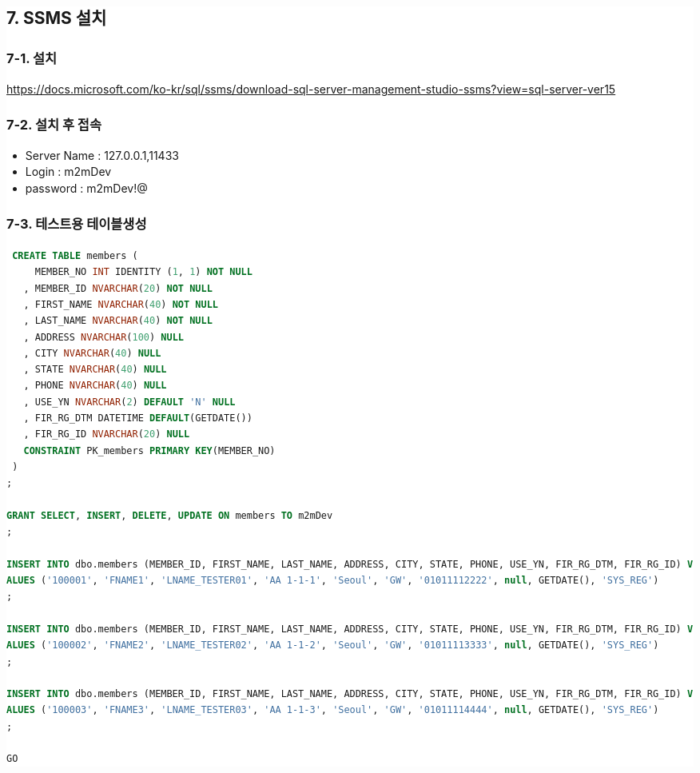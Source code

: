 ## 7. SSMS 설치 
### 7-1. 설치

https://docs.microsoft.com/ko-kr/sql/ssms/download-sql-server-management-studio-ssms?view=sql-server-ver15

### 7-2. 설치 후 접속 
  - Server Name : 127.0.0.1,11433
  - Login : m2mDev
  - password : m2mDev!@

### 7-3. 테스트용 테이블생성 
```SQL
 CREATE TABLE members (
     MEMBER_NO INT IDENTITY (1, 1) NOT NULL
   , MEMBER_ID NVARCHAR(20) NOT NULL
   , FIRST_NAME NVARCHAR(40) NOT NULL
   , LAST_NAME NVARCHAR(40) NOT NULL
   , ADDRESS NVARCHAR(100) NULL
   , CITY NVARCHAR(40) NULL
   , STATE NVARCHAR(40) NULL
   , PHONE NVARCHAR(40) NULL
   , USE_YN NVARCHAR(2) DEFAULT 'N' NULL
   , FIR_RG_DTM DATETIME DEFAULT(GETDATE())
   , FIR_RG_ID NVARCHAR(20) NULL
   CONSTRAINT PK_members PRIMARY KEY(MEMBER_NO)
 )
; 
 
GRANT SELECT, INSERT, DELETE, UPDATE ON members TO m2mDev
;
 
INSERT INTO dbo.members (MEMBER_ID, FIRST_NAME, LAST_NAME, ADDRESS, CITY, STATE, PHONE, USE_YN, FIR_RG_DTM, FIR_RG_ID) VALUES ('100001', 'FNAME1', 'LNAME_TESTER01', 'AA 1-1-1', 'Seoul', 'GW', '01011112222', null, GETDATE(), 'SYS_REG')
;

INSERT INTO dbo.members (MEMBER_ID, FIRST_NAME, LAST_NAME, ADDRESS, CITY, STATE, PHONE, USE_YN, FIR_RG_DTM, FIR_RG_ID) VALUES ('100002', 'FNAME2', 'LNAME_TESTER02', 'AA 1-1-2', 'Seoul', 'GW', '01011113333', null, GETDATE(), 'SYS_REG')
;

INSERT INTO dbo.members (MEMBER_ID, FIRST_NAME, LAST_NAME, ADDRESS, CITY, STATE, PHONE, USE_YN, FIR_RG_DTM, FIR_RG_ID) VALUES ('100003', 'FNAME3', 'LNAME_TESTER03', 'AA 1-1-3', 'Seoul', 'GW', '01011114444', null, GETDATE(), 'SYS_REG')
;

GO
```
